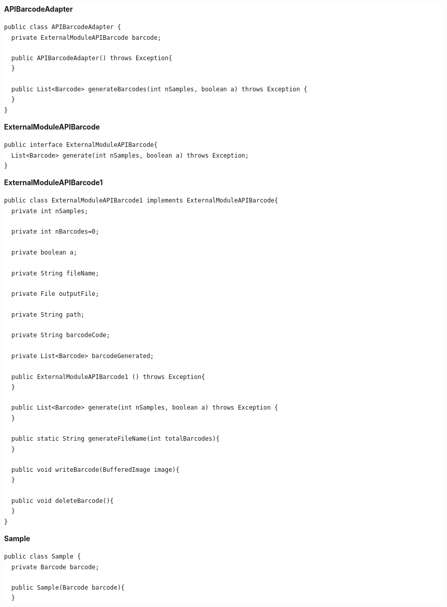 **APIBarcodeAdapter**

    public class APIBarcodeAdapter {
      private ExternalModuleAPIBarcode barcode;
    
      public APIBarcodeAdapter() throws Exception{
      }
    
      public List<Barcode> generateBarcodes(int nSamples, boolean a) throws Exception {
      }
    }

**ExternalModuleAPIBarcode**
    
    public interface ExternalModuleAPIBarcode{
      List<Barcode> generate(int nSamples, boolean a) throws Exception;
    }

**ExternalModuleAPIBarcode1**

    public class ExternalModuleAPIBarcode1 implements ExternalModuleAPIBarcode{
      private int nSamples;

      private int nBarcodes=0;

      private boolean a;

      private String fileName;

      private File outputFile;

      private String path;

      private String barcodeCode;

      private List<Barcode> barcodeGenerated;

      public ExternalModuleAPIBarcode1 () throws Exception{
      }

      public List<Barcode> generate(int nSamples, boolean a) throws Exception {
      }

      public static String generateFileName(int totalBarcodes){
      }

      public void writeBarcode(BufferedImage image){
      }

      public void deleteBarcode(){
      }
    }

**Sample**

    public class Sample {
      private Barcode barcode;

      public Sample(Barcode barcode){
      }
